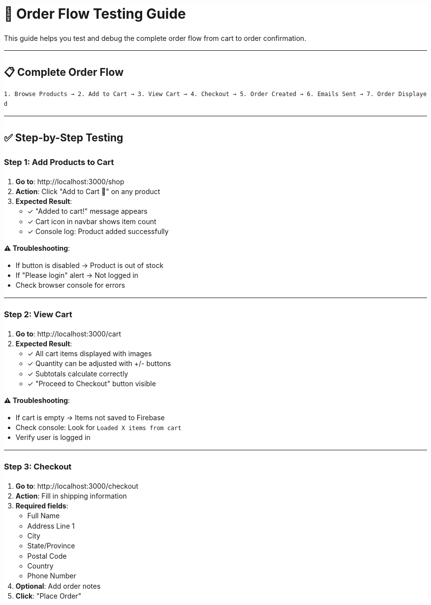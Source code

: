 # 🛒 Order Flow Testing Guide

This guide helps you test and debug the complete order flow from cart to order confirmation.

---

## 📋 Complete Order Flow

```
1. Browse Products → 2. Add to Cart → 3. View Cart → 4. Checkout → 5. Order Created → 6. Emails Sent → 7. Order Displayed
```

---

## ✅ Step-by-Step Testing

### **Step 1: Add Products to Cart**

1. **Go to**: http://localhost:3000/shop
2. **Action**: Click "Add to Cart 🛒" on any product
3. **Expected Result**:
   - ✓ "Added to cart!" message appears
   - ✓ Cart icon in navbar shows item count
   - ✓ Console log: Product added successfully

**⚠️ Troubleshooting**:
- If button is disabled → Product is out of stock
- If "Please login" alert → Not logged in
- Check browser console for errors

---

### **Step 2: View Cart**

1. **Go to**: http://localhost:3000/cart
2. **Expected Result**:
   - ✓ All cart items displayed with images
   - ✓ Quantity can be adjusted with +/- buttons
   - ✓ Subtotals calculate correctly
   - ✓ "Proceed to Checkout" button visible

**⚠️ Troubleshooting**:
- If cart is empty → Items not saved to Firebase
- Check console: Look for `Loaded X items from cart`
- Verify user is logged in

---

###  **Step 3: Checkout**

1. **Go to**: http://localhost:3000/checkout
2. **Action**: Fill in shipping information
3. **Required fields**:
   - Full Name
   - Address Line 1
   - City
   - State/Province
   - Postal Code
   - Country
   - Phone Number
4. **Optional**: Add order notes
5. **Click**: "Place Order"

